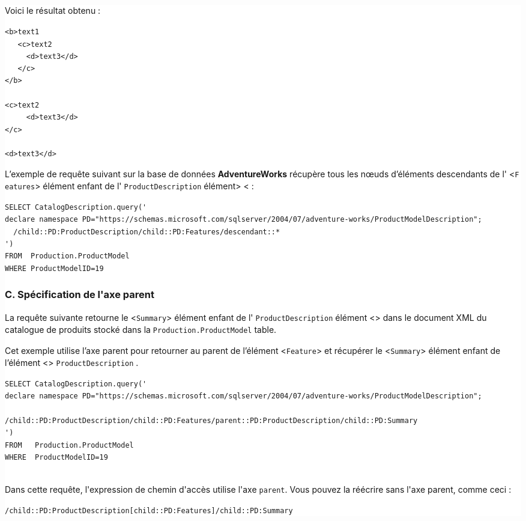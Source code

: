  Voici le résultat obtenu :  
  
```  
<b>text1  
   <c>text2  
     <d>text3</d>  
   </c>  
</b>  
  
<c>text2  
     <d>text3</d>  
</c>  
  
<d>text3</d>   
```  
  
 L’exemple de requête suivant sur la base de données **AdventureWorks** récupère tous les nœuds d’éléments descendants de l' <`Features`> élément enfant de l' `ProductDescription` élément> < :  
  
```  
SELECT CatalogDescription.query('  
declare namespace PD="https://schemas.microsoft.com/sqlserver/2004/07/adventure-works/ProductModelDescription";  
  /child::PD:ProductDescription/child::PD:Features/descendant::*  
')  
FROM  Production.ProductModel  
WHERE ProductModelID=19  
```  
  
### <a name="c-specifying-a-parent-axis"></a>C. Spécification de l'axe parent  
 La requête suivante retourne le <`Summary`> élément enfant de l' `ProductDescription` élément <> dans le document XML du catalogue de produits stocké dans la `Production.ProductModel` table.  
  
 Cet exemple utilise l’axe parent pour retourner au parent de l’élément <`Feature`> et récupérer le <`Summary`> élément enfant de l’élément <> `ProductDescription` .  
  
```  
SELECT CatalogDescription.query('  
declare namespace PD="https://schemas.microsoft.com/sqlserver/2004/07/adventure-works/ProductModelDescription";  
  
/child::PD:ProductDescription/child::PD:Features/parent::PD:ProductDescription/child::PD:Summary  
')  
FROM   Production.ProductModel  
WHERE  ProductModelID=19  
  
```  
  
 Dans cette requête, l'expression de chemin d'accès utilise l'axe `parent`. Vous pouvez la réécrire sans l'axe parent, comme ceci :  
  
```  
/child::PD:ProductDescription[child::PD:Features]/child::PD:Summary  
```  
  